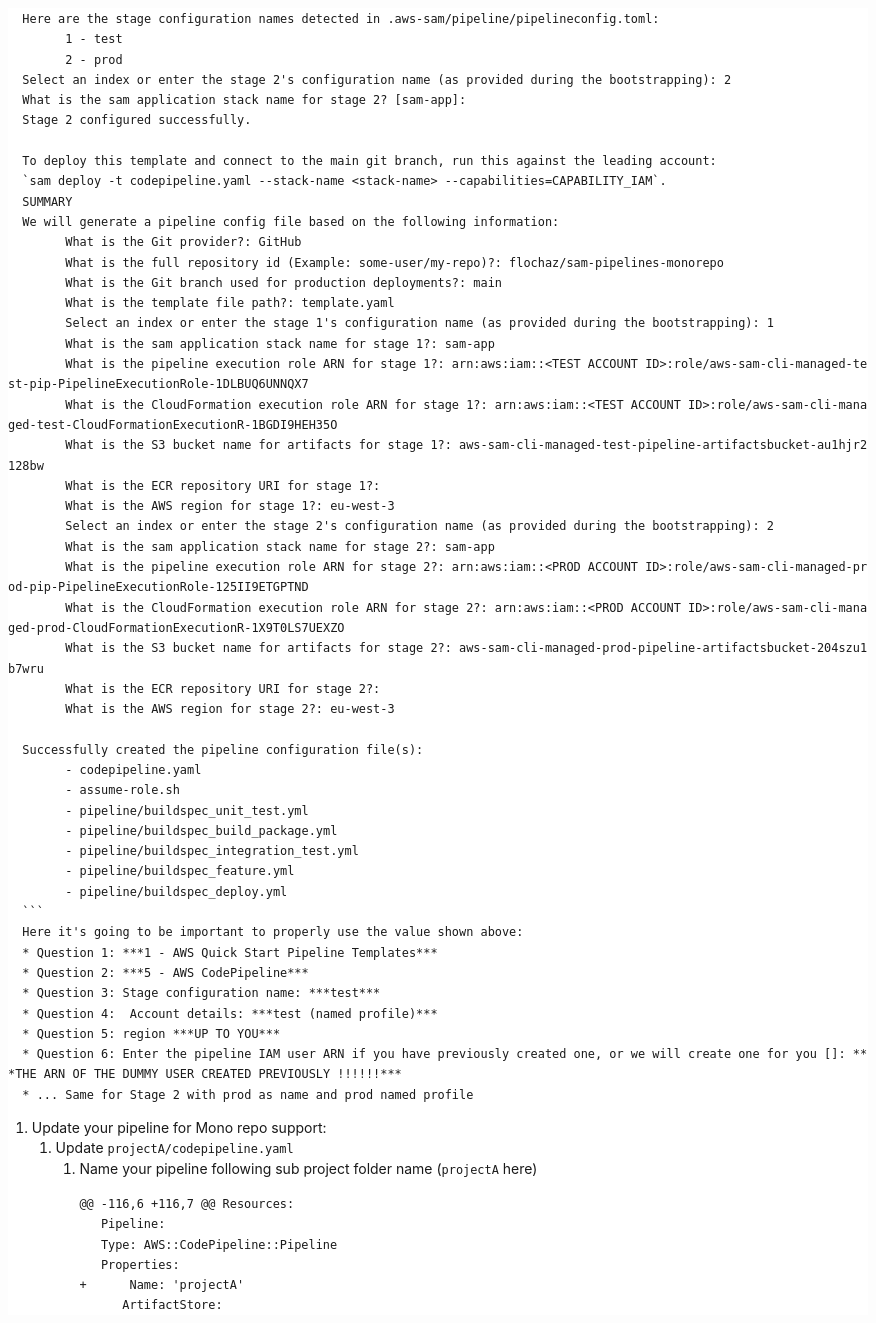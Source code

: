       Here are the stage configuration names detected in .aws-sam/pipeline/pipelineconfig.toml:
            1 - test
            2 - prod
      Select an index or enter the stage 2's configuration name (as provided during the bootstrapping): 2
      What is the sam application stack name for stage 2? [sam-app]: 
      Stage 2 configured successfully.

      To deploy this template and connect to the main git branch, run this against the leading account:
      `sam deploy -t codepipeline.yaml --stack-name <stack-name> --capabilities=CAPABILITY_IAM`.
      SUMMARY
      We will generate a pipeline config file based on the following information:
            What is the Git provider?: GitHub
            What is the full repository id (Example: some-user/my-repo)?: flochaz/sam-pipelines-monorepo
            What is the Git branch used for production deployments?: main
            What is the template file path?: template.yaml
            Select an index or enter the stage 1's configuration name (as provided during the bootstrapping): 1
            What is the sam application stack name for stage 1?: sam-app
            What is the pipeline execution role ARN for stage 1?: arn:aws:iam::<TEST ACCOUNT ID>:role/aws-sam-cli-managed-test-pip-PipelineExecutionRole-1DLBUQ6UNNQX7
            What is the CloudFormation execution role ARN for stage 1?: arn:aws:iam::<TEST ACCOUNT ID>:role/aws-sam-cli-managed-test-CloudFormationExecutionR-1BGDI9HEH35O
            What is the S3 bucket name for artifacts for stage 1?: aws-sam-cli-managed-test-pipeline-artifactsbucket-au1hjr2128bw
            What is the ECR repository URI for stage 1?: 
            What is the AWS region for stage 1?: eu-west-3
            Select an index or enter the stage 2's configuration name (as provided during the bootstrapping): 2
            What is the sam application stack name for stage 2?: sam-app
            What is the pipeline execution role ARN for stage 2?: arn:aws:iam::<PROD ACCOUNT ID>:role/aws-sam-cli-managed-prod-pip-PipelineExecutionRole-125II9ETGPTND
            What is the CloudFormation execution role ARN for stage 2?: arn:aws:iam::<PROD ACCOUNT ID>:role/aws-sam-cli-managed-prod-CloudFormationExecutionR-1X9T0LS7UEXZO
            What is the S3 bucket name for artifacts for stage 2?: aws-sam-cli-managed-prod-pipeline-artifactsbucket-204szu1b7wru
            What is the ECR repository URI for stage 2?: 
            What is the AWS region for stage 2?: eu-west-3

      Successfully created the pipeline configuration file(s):
            - codepipeline.yaml
            - assume-role.sh
            - pipeline/buildspec_unit_test.yml
            - pipeline/buildspec_build_package.yml
            - pipeline/buildspec_integration_test.yml
            - pipeline/buildspec_feature.yml
            - pipeline/buildspec_deploy.yml
      ```
      Here it's going to be important to properly use the value shown above:
      * Question 1: ***1 - AWS Quick Start Pipeline Templates***
      * Question 2: ***5 - AWS CodePipeline***
      * Question 3: Stage configuration name: ***test***
      * Question 4:  Account details: ***test (named profile)***
      * Question 5: region ***UP TO YOU***
      * Question 6: Enter the pipeline IAM user ARN if you have previously created one, or we will create one for you []: ***THE ARN OF THE DUMMY USER CREATED PREVIOUSLY !!!!!!***
      * ... Same for Stage 2 with prod as name and prod named profile
1. Update your pipeline for Mono repo support:
   1. Update `projectA/codepipeline.yaml`
      1. Name your pipeline following sub project folder name (`projectA` here)
         ```
         @@ -116,6 +116,7 @@ Resources:
            Pipeline:
            Type: AWS::CodePipeline::Pipeline
            Properties:
         +      Name: 'projectA'
               ArtifactStore: